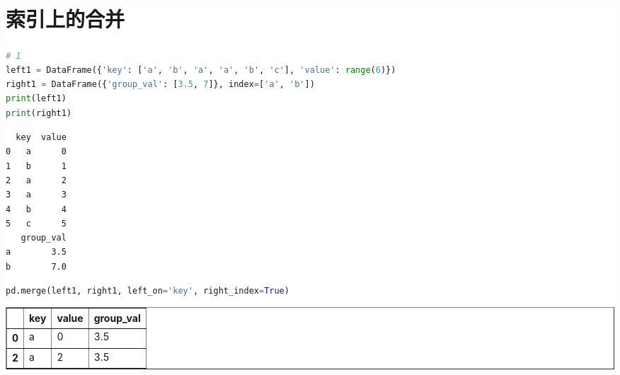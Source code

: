 

# 索引上的合并


```python
# 1
left1 = DataFrame({'key': ['a', 'b', 'a', 'a', 'b', 'c'], 'value': range(6)})
right1 = DataFrame({'group_val': [3.5, 7]}, index=['a', 'b'])
print(left1)
print(right1)
```

      key  value
    0   a      0
    1   b      1
    2   a      2
    3   a      3
    4   b      4
    5   c      5
       group_val
    a        3.5
    b        7.0
    


```python
pd.merge(left1, right1, left_on='key', right_index=True)
```




<div>
<style>
    .dataframe thead tr:only-child th {
        text-align: right;
    }

    .dataframe thead th {
        text-align: left;
    }

    .dataframe tbody tr th {
        vertical-align: top;
    }
</style>
<table border="1" class="dataframe">
  <thead>
    <tr style="text-align: right;">
      <th></th>
      <th>key</th>
      <th>value</th>
      <th>group_val</th>
    </tr>
  </thead>
  <tbody>
    <tr>
      <th>0</th>
      <td>a</td>
      <td>0</td>
      <td>3.5</td>
    </tr>
    <tr>
      <th>2</th>
      <td>a</td>
      <td>2</td>
      <td>3.5</td>
    </tr>